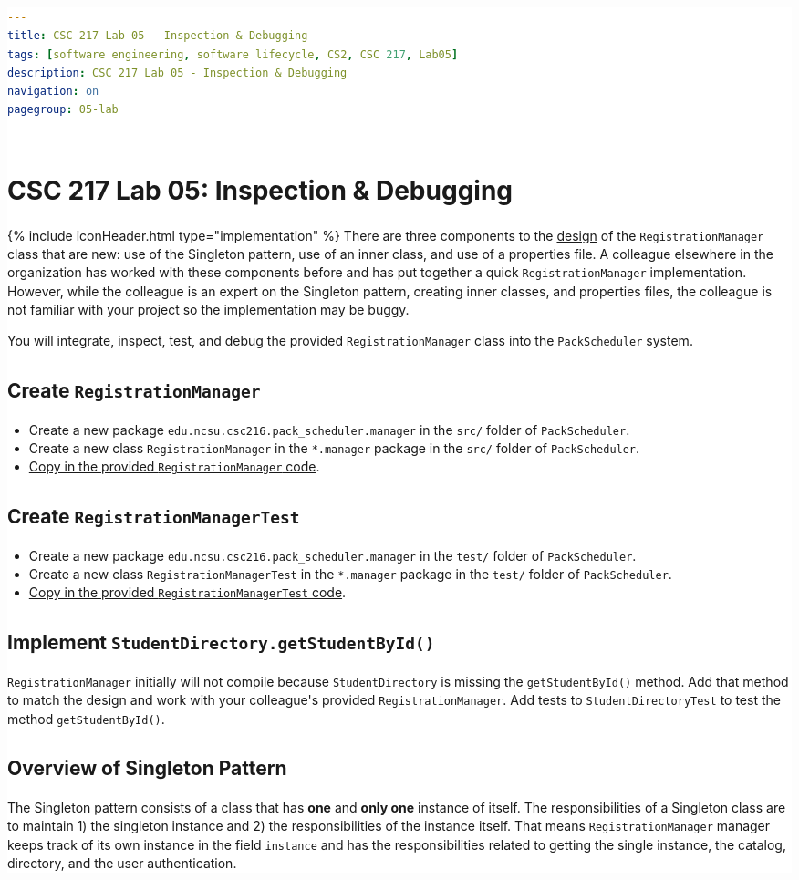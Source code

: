 ```yaml
---
title: CSC 217 Lab 05 - Inspection & Debugging
tags: [software engineering, software lifecycle, CS2, CSC 217, Lab05]
description: CSC 217 Lab 05 - Inspection & Debugging
navigation: on
pagegroup: 05-lab 
---
```

# CSC 217 Lab 05: Inspection & Debugging
{% include iconHeader.html type="implementation" %}
There are three components to the [design](05-lab-design) of the `RegistrationManager` class that are new: use of the Singleton pattern, use of an inner class, and use of a properties file.  A colleague elsewhere in the organization has worked with these components before and has put together a quick `RegistrationManager` implementation.  However, while the colleague is an expert on the Singleton pattern, creating inner classes, and properties files, the colleague is not familiar with your project so the implementation may be buggy.

You will integrate, inspect, test, and debug the provided `RegistrationManager` class into the `PackScheduler` system.


## Create `RegistrationManager` 

  * Create a new package `edu.ncsu.csc216.pack_scheduler.manager` in the `src/` folder of `PackScheduler`.  
  * Create a new class `RegistrationManager` in the `*.manager` package in the `src/` folder of `PackScheduler`.
  * [Copy in the provided `RegistrationManager` code](files/RegistrationManager.java).

## Create `RegistrationManagerTest`

  * Create a new package `edu.ncsu.csc216.pack_scheduler.manager` in the `test/` folder of `PackScheduler`.  
  * Create a new class `RegistrationManagerTest` in the `*.manager` package in the `test/` folder of `PackScheduler`.
  * [Copy in the provided `RegistrationManagerTest` code](files/RegistrationManagerTest.java).


## Implement `StudentDirectory.getStudentById()`
`RegistrationManager` initially will not compile because `StudentDirectory` is missing the `getStudentById()` method.  Add that method to match the design and work with your colleague's provided `RegistrationManager`.  Add tests to `StudentDirectoryTest` to test the method `getStudentById()`.


## Overview of Singleton Pattern
The Singleton pattern consists of a class that has **one** and **only one** instance of itself.  The responsibilities of a Singleton class are to maintain 1) the singleton instance and 2) the responsibilities of the instance itself.  That means `RegistrationManager` manager keeps track of its own instance in the field `instance` and has the responsibilities related to getting the single instance, the catalog, directory, and the user authentication.  
